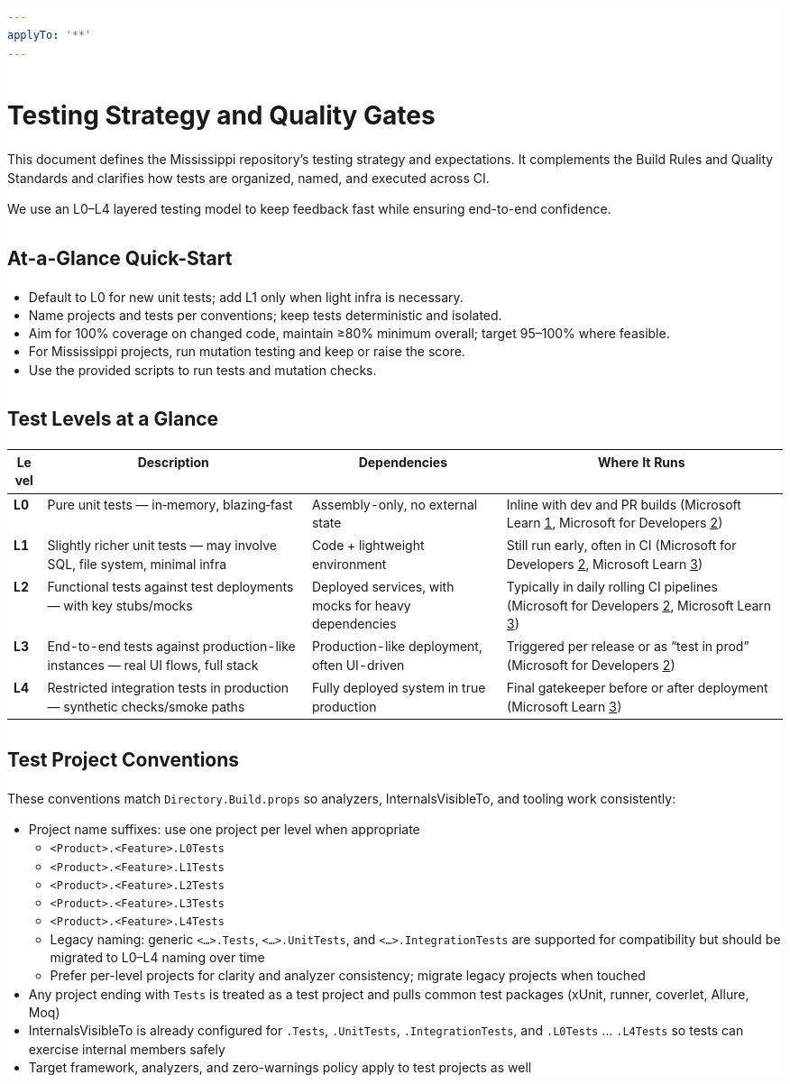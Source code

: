 ```yaml
---
applyTo: '**'
---
```


# Testing Strategy and Quality Gates

This document defines the Mississippi repository’s testing strategy and expectations. It complements the Build Rules and Quality Standards and clarifies how tests are organized, named, and executed across CI.

We use an L0–L4 layered testing model to keep feedback fast while ensuring end-to-end confidence.

## At-a-Glance Quick-Start

- Default to L0 for new unit tests; add L1 only when light infra is necessary.
- Name projects and tests per conventions; keep tests deterministic and isolated.
- Aim for 100% coverage on changed code, maintain ≥80% minimum overall; target 95–100% where feasible.
- For Mississippi projects, run mutation testing and keep or raise the score.
- Use the provided scripts to run tests and mutation checks.

## Test Levels at a Glance

| Level  | Description                                                                    | Dependencies                                         | Where It Runs                                                                                 |
| ------ | ------------------------------------------------------------------------------ | ---------------------------------------------------- | --------------------------------------------------------------------------------------------- |
| **L0** | Pure unit tests — in‑memory, blazing‑fast                                      | Assembly-only, no external state                     | Inline with dev and PR builds (Microsoft Learn [1], Microsoft for Developers [2])             |
| **L1** | Slightly richer unit tests — may involve SQL, file system, minimal infra       | Code + lightweight environment                       | Still run early, often in CI (Microsoft for Developers [2], Microsoft Learn [3])              |
| **L2** | Functional tests against test deployments — with key stubs/mocks               | Deployed services, with mocks for heavy dependencies | Typically in daily rolling CI pipelines (Microsoft for Developers [2], Microsoft Learn [3])   |
| **L3** | End-to-end tests against production-like instances — real UI flows, full stack | Production-like deployment, often UI-driven          | Triggered per release or as “test in prod” (Microsoft for Developers [2])                     |
| **L4** | Restricted integration tests in production — synthetic checks/smoke paths      | Fully deployed system in true production             | Final gatekeeper before or after deployment (Microsoft Learn [3])                             |

[1]: https://learn.microsoft.com/en-us/answers/questions/28698/azure-datacenter-tier-certification?utm_source=chatgpt.com
[2]: https://devblogs.microsoft.com/bharry/testing-in-a-cloud-delivery-cadence/?utm_source=chatgpt.com
[3]: https://learn.microsoft.com/en-us/devops/develop/shift-left-make-testing-fast-reliable?utm_source=chatgpt.com

## Test Project Conventions

These conventions match `Directory.Build.props` so analyzers, InternalsVisibleTo, and tooling work consistently:

- Project name suffixes: use one project per level when appropriate
  - `<Product>.<Feature>.L0Tests`
  - `<Product>.<Feature>.L1Tests`
  - `<Product>.<Feature>.L2Tests`
  - `<Product>.<Feature>.L3Tests`
  - `<Product>.<Feature>.L4Tests`
  - Legacy naming: generic `<…>.Tests`, `<…>.UnitTests`, and `<…>.IntegrationTests` are supported for compatibility but should be migrated to L0–L4 naming over time
  - Prefer per-level projects for clarity and analyzer consistency; migrate legacy projects when touched
- Any project ending with `Tests` is treated as a test project and pulls common test packages (xUnit, runner, coverlet, Allure, Moq)
- InternalsVisibleTo is already configured for `.Tests`, `.UnitTests`, `.IntegrationTests`, and `.L0Tests` … `.L4Tests` so tests can exercise internal members safely
- Target framework, analyzers, and zero-warnings policy apply to test projects as well
